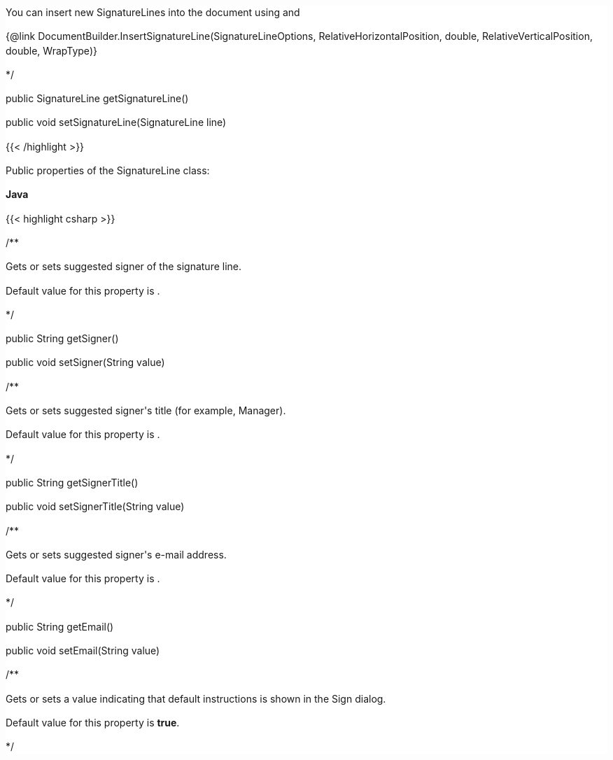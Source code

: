 

 You can insert new SignatureLines into the document using <see cref="DocumentBuilder.InsertSignatureLine(SignatureLineOptions)"/> and

 {@link DocumentBuilder.InsertSignatureLine(SignatureLineOptions, RelativeHorizontalPosition, double, RelativeVerticalPosition, double, WrapType)}

*/

public SignatureLine getSignatureLine() 

public void setSignatureLine(SignatureLine line)

{{< /highlight >}}

Public properties of the SignatureLine class:

**Java**

{{< highlight csharp >}}

 /**

  Gets or sets suggested signer of the signature line.

   Default value for this property is <see cref="string.Empty"/>.

*/  

public String getSigner() 

public void setSigner(String value)

/** 

   Gets or sets suggested signer's title (for example, Manager).

   Default value for this property is <see cref="string.Empty"/>.

*/  

public String getSignerTitle() 

public void setSignerTitle(String value)

/** 

   Gets or sets suggested signer's e-mail address.

   Default value for this property is <see cref="string.Empty"/>.

*/  

public String getEmail() 

public void setEmail(String value)

/** 

   Gets or sets a value indicating that default instructions is shown in the Sign dialog.

   Default value for this property is <b>true</b>.

*/  
